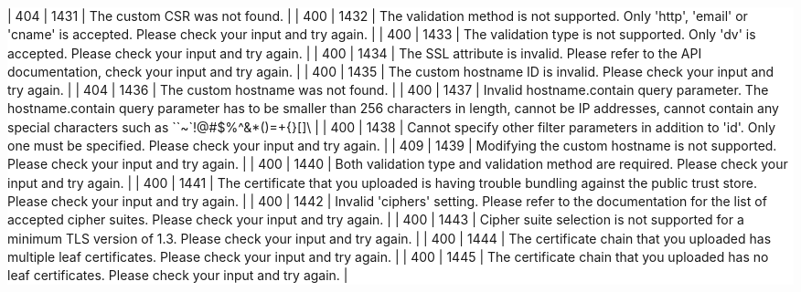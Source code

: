 | 404              | 1431           | The custom CSR was not found.                                                                                                                                                                                                                                                                                                                                        |
| 400              | 1432           | The validation method is not supported. Only 'http', 'email' or 'cname' is accepted. Please check your input and try again.                                                                                                                                                                                                                                          |
| 400              | 1433           | The validation type is not supported. Only 'dv' is accepted. Please check your input and try again.                                                                                                                                                                                                                                                                  |
| 400              | 1434           | The SSL attribute is invalid. Please refer to the API documentation, check your input and try again.                                                                                                                                                                                                                                                                 |
| 400              | 1435           | The custom hostname ID is invalid. Please check your input and try again.                                                                                                                                                                                                                                                                                            |
| 404              | 1436           | The custom hostname was not found.                                                                                                                                                                                                                                                                                                                                   |
| 400              | 1437           | Invalid hostname.contain query parameter. The hostname.contain query parameter has to be smaller than 256 characters in length, cannot be IP addresses, cannot contain any special characters such as ``~`!@#$%^&*()=+{}[]\                                                                                                                                          |
| 400              | 1438           | Cannot specify other filter parameters in addition to 'id'. Only one must be specified. Please check your input and try again.                                                                                                                                                                                                                                       |
| 409              | 1439           | Modifying the custom hostname is not supported. Please check your input and try again.                                                                                                                                                                                                                                                                               |
| 400              | 1440           | Both validation type and validation method are required. Please check your input and try again.                                                                                                                                                                                                                                                                      |
| 400              | 1441           | The certificate that you uploaded is having trouble bundling against the public trust store. Please check your input and try again.                                                                                                                                                                                                                                  |
| 400              | 1442           | Invalid 'ciphers' setting. Please refer to the documentation for the list of accepted cipher suites. Please check your input and try again.                                                                                                                                                                                                                          |
| 400              | 1443           | Cipher suite selection is not supported for a minimum TLS version of 1.3. Please check your input and try again.                                                                                                                                                                                                                                                     |
| 400              | 1444           | The certificate chain that you uploaded has multiple leaf certificates. Please check your input and try again.                                                                                                                                                                                                                                                       |
| 400              | 1445           | The certificate chain that you uploaded has no leaf certificates. Please check your input and try again.                                                                                                                                                                                                                                                             |